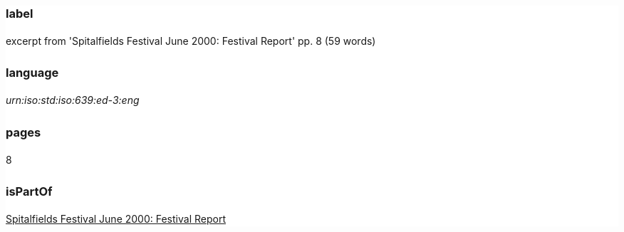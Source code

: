 ### label


excerpt from 'Spitalfields Festival June 2000: Festival Report' pp. 8 (59 words)

### language


*urn:iso:std:iso:639:ed-3:eng*

### pages


8

### isPartOf


[Spitalfields Festival June 2000: Festival Report](#Spitalfields-Festival-June-2000-Festival-Report)